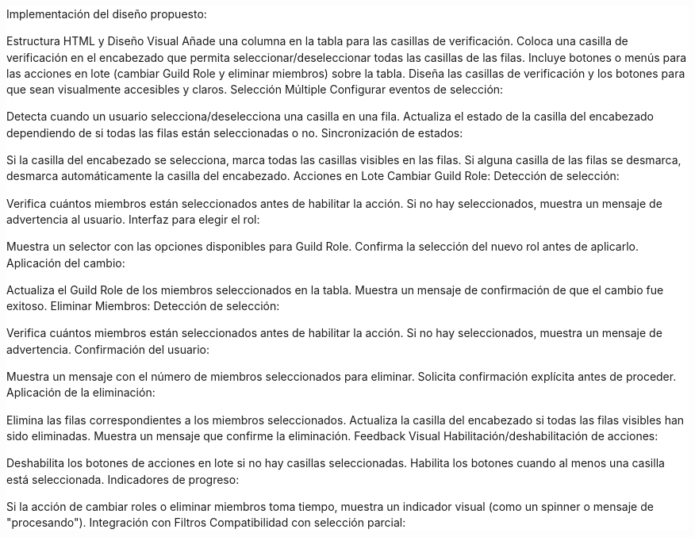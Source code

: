 Implementación del diseño propuesto:

Estructura HTML y Diseño Visual
Añade una columna en la tabla para las casillas de verificación.
Coloca una casilla de verificación en el encabezado que permita seleccionar/deseleccionar todas las casillas de las filas.
Incluye botones o menús para las acciones en lote (cambiar Guild Role y eliminar miembros) sobre la tabla.
Diseña las casillas de verificación y los botones para que sean visualmente accesibles y claros.
Selección Múltiple
Configurar eventos de selección:

Detecta cuando un usuario selecciona/deselecciona una casilla en una fila.
Actualiza el estado de la casilla del encabezado dependiendo de si todas las filas están seleccionadas o no.
Sincronización de estados:

Si la casilla del encabezado se selecciona, marca todas las casillas visibles en las filas.
Si alguna casilla de las filas se desmarca, desmarca automáticamente la casilla del encabezado.
Acciones en Lote
Cambiar Guild Role:
Detección de selección:

Verifica cuántos miembros están seleccionados antes de habilitar la acción.
Si no hay seleccionados, muestra un mensaje de advertencia al usuario.
Interfaz para elegir el rol:

Muestra un selector con las opciones disponibles para Guild Role.
Confirma la selección del nuevo rol antes de aplicarlo.
Aplicación del cambio:

Actualiza el Guild Role de los miembros seleccionados en la tabla.
Muestra un mensaje de confirmación de que el cambio fue exitoso.
Eliminar Miembros:
Detección de selección:

Verifica cuántos miembros están seleccionados antes de habilitar la acción.
Si no hay seleccionados, muestra un mensaje de advertencia.
Confirmación del usuario:

Muestra un mensaje con el número de miembros seleccionados para eliminar.
Solicita confirmación explícita antes de proceder.
Aplicación de la eliminación:

Elimina las filas correspondientes a los miembros seleccionados.
Actualiza la casilla del encabezado si todas las filas visibles han sido eliminadas.
Muestra un mensaje que confirme la eliminación.
Feedback Visual
Habilitación/deshabilitación de acciones:

Deshabilita los botones de acciones en lote si no hay casillas seleccionadas.
Habilita los botones cuando al menos una casilla está seleccionada.
Indicadores de progreso:

Si la acción de cambiar roles o eliminar miembros toma tiempo, muestra un indicador visual (como un spinner o mensaje de "procesando").
Integración con Filtros
Compatibilidad con selección parcial:
